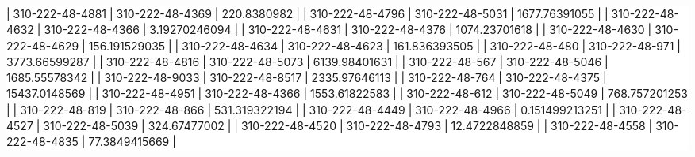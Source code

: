| 310-222-48-4881 | 310-222-48-4369 | 220.8380982 |
| 310-222-48-4796 | 310-222-48-5031 | 1677.76391055 |
| 310-222-48-4632 | 310-222-48-4366 | 3.19270246094 |
| 310-222-48-4631 | 310-222-48-4376 | 1074.23701618 |
| 310-222-48-4630 | 310-222-48-4629 | 156.191529035 |
| 310-222-48-4634 | 310-222-48-4623 | 161.836393505 |
| 310-222-48-480 | 310-222-48-971 | 3773.66599287 |
| 310-222-48-4816 | 310-222-48-5073 | 6139.98401631 |
| 310-222-48-567 | 310-222-48-5046 | 1685.55578342 |
| 310-222-48-9033 | 310-222-48-8517 | 2335.97646113 |
| 310-222-48-764 | 310-222-48-4375 | 15437.0148569 |
| 310-222-48-4951 | 310-222-48-4366 | 1553.61822583 |
| 310-222-48-612 | 310-222-48-5049 | 768.757201253 |
| 310-222-48-819 | 310-222-48-866 | 531.319322194 |
| 310-222-48-4449 | 310-222-48-4966 | 0.151499213251 |
| 310-222-48-4527 | 310-222-48-5039 | 324.67477002 |
| 310-222-48-4520 | 310-222-48-4793 | 12.4722848859 |
| 310-222-48-4558 | 310-222-48-4835 | 77.3849415669 |
